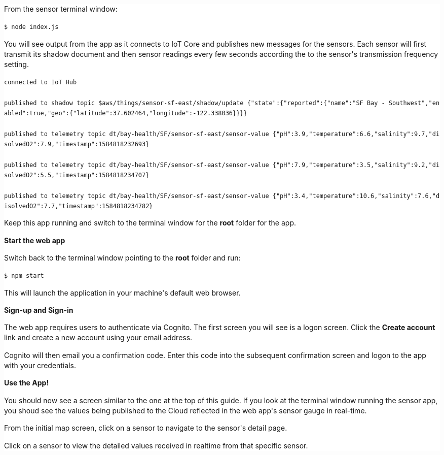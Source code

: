 From the sensor terminal window:

```
$ node index.js
```
You will see output from the app as it connects to IoT Core and publishes new messages for the sensors. Each sensor will first transmit its shadow document and then sensor readings every few seconds according the to the sensor's transmission frequency setting.

```
connected to IoT Hub

published to shadow topic $aws/things/sensor-sf-east/shadow/update {"state":{"reported":{"name":"SF Bay - Southwest","enabled":true,"geo":{"latitude":37.602464,"longitude":-122.338036}}}}

published to telemetry topic dt/bay-health/SF/sensor-sf-east/sensor-value {"pH":3.9,"temperature":6.6,"salinity":9.7,"disolvedO2":7.9,"timestamp":1584818232693}

published to telemetry topic dt/bay-health/SF/sensor-sf-east/sensor-value {"pH":7.9,"temperature":3.5,"salinity":9.2,"disolvedO2":5.5,"timestamp":1584818234707}

published to telemetry topic dt/bay-health/SF/sensor-sf-east/sensor-value {"pH":3.4,"temperature":10.6,"salinity":7.6,"disolvedO2":7.7,"timestamp":1584818234782}
```

Keep this app running and switch to the terminal window for the **root** folder for the app.

**Start the web app**

Switch back to the terminal window pointing to the **root** folder and run:

```
$ npm start
```
This will launch the application in your machine's default web browser.

**Sign-up and Sign-in**

The web app requires users to authenticate via Cognito.  The first screen you will see is a logon screen.  Click the **Create account** link and create a new account using your email address.

Cognito will then email you a confirmation code.  Enter this code into the subsequent confirmation screen and logon to the app with your credentials.

**Use the App!**

You should now see a screen similar to the one at the top of this guide.  If you look at the terminal window running the sensor app, you shoud see the values being published to the Cloud reflected in the web app's sensor gauge in real-time.

From the initial map screen, click on a sensor to navigate to the sensor's detail page.

Click on a sensor to view the detailed values received in realtime from that specific sensor.
